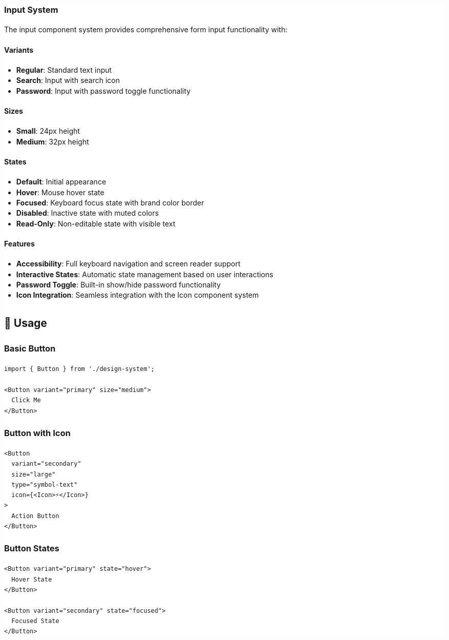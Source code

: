 ### Input System
The input component system provides comprehensive form input functionality with:

#### Variants
- **Regular**: Standard text input
- **Search**: Input with search icon
- **Password**: Input with password toggle functionality

#### Sizes
- **Small**: 24px height
- **Medium**: 32px height

#### States
- **Default**: Initial appearance
- **Hover**: Mouse hover state
- **Focused**: Keyboard focus state with brand color border
- **Disabled**: Inactive state with muted colors
- **Read-Only**: Non-editable state with visible text

#### Features
- **Accessibility**: Full keyboard navigation and screen reader support
- **Interactive States**: Automatic state management based on user interactions
- **Password Toggle**: Built-in show/hide password functionality
- **Icon Integration**: Seamless integration with the Icon component system

## 🚀 Usage

### Basic Button
```tsx
import { Button } from './design-system';

<Button variant="primary" size="medium">
  Click Me
</Button>
```

### Button with Icon
```tsx
<Button 
  variant="secondary" 
  size="large" 
  type="symbol-text"
  icon={<Icon>⚡</Icon>}
>
  Action Button
</Button>
```

### Button States
```tsx
<Button variant="primary" state="hover">
  Hover State
</Button>

<Button variant="secondary" state="focused">
  Focused State
</Button>
```
